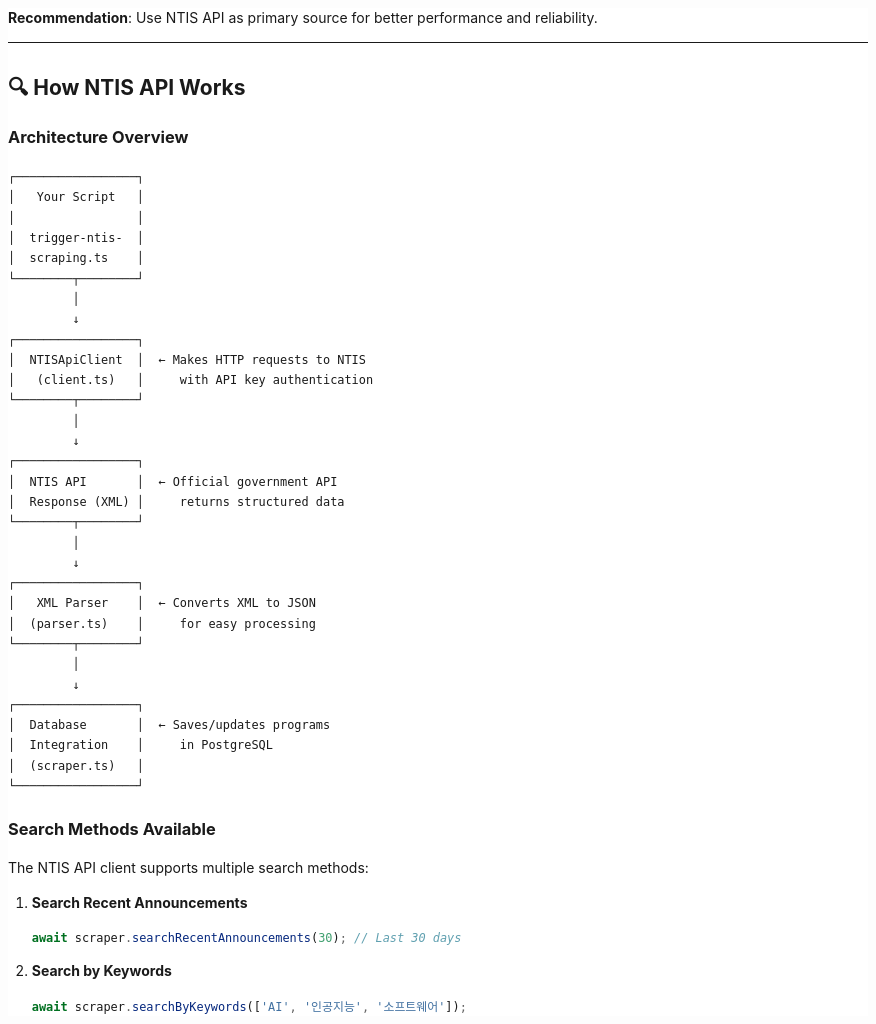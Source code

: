 **Recommendation**: Use NTIS API as primary source for better performance and reliability.

---

## 🔍 How NTIS API Works

### Architecture Overview

```
┌─────────────────┐
│   Your Script   │
│                 │
│  trigger-ntis-  │
│  scraping.ts    │
└────────┬────────┘
         │
         ↓
┌─────────────────┐
│  NTISApiClient  │  ← Makes HTTP requests to NTIS
│   (client.ts)   │     with API key authentication
└────────┬────────┘
         │
         ↓
┌─────────────────┐
│  NTIS API       │  ← Official government API
│  Response (XML) │     returns structured data
└────────┬────────┘
         │
         ↓
┌─────────────────┐
│   XML Parser    │  ← Converts XML to JSON
│  (parser.ts)    │     for easy processing
└────────┬────────┘
         │
         ↓
┌─────────────────┐
│  Database       │  ← Saves/updates programs
│  Integration    │     in PostgreSQL
│  (scraper.ts)   │
└─────────────────┘
```

### Search Methods Available

The NTIS API client supports multiple search methods:

1. **Search Recent Announcements**
   ```typescript
   await scraper.searchRecentAnnouncements(30); // Last 30 days
   ```

2. **Search by Keywords**
   ```typescript
   await scraper.searchByKeywords(['AI', '인공지능', '소프트웨어']);
   ```
